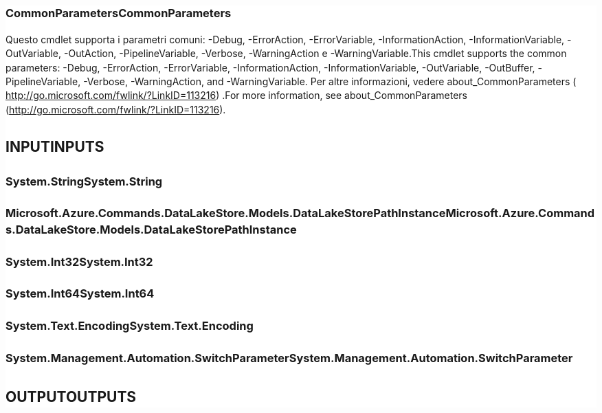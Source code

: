 ### <span data-ttu-id="6b570-153">CommonParameters</span><span class="sxs-lookup"><span data-stu-id="6b570-153">CommonParameters</span></span>
<span data-ttu-id="6b570-154">Questo cmdlet supporta i parametri comuni: -Debug, -ErrorAction, -ErrorVariable, -InformationAction, -InformationVariable, -OutVariable, -OutAction, -PipelineVariable, -Verbose, -WarningAction e -WarningVariable.</span><span class="sxs-lookup"><span data-stu-id="6b570-154">This cmdlet supports the common parameters: -Debug, -ErrorAction, -ErrorVariable, -InformationAction, -InformationVariable, -OutVariable, -OutBuffer, -PipelineVariable, -Verbose, -WarningAction, and -WarningVariable.</span></span> <span data-ttu-id="6b570-155">Per altre informazioni, vedere about_CommonParameters ( http://go.microsoft.com/fwlink/?LinkID=113216) .</span><span class="sxs-lookup"><span data-stu-id="6b570-155">For more information, see about_CommonParameters (http://go.microsoft.com/fwlink/?LinkID=113216).</span></span>

## <span data-ttu-id="6b570-156">INPUT</span><span class="sxs-lookup"><span data-stu-id="6b570-156">INPUTS</span></span>

### <span data-ttu-id="6b570-157">System.String</span><span class="sxs-lookup"><span data-stu-id="6b570-157">System.String</span></span>

### <span data-ttu-id="6b570-158">Microsoft.Azure.Commands.DataLakeStore.Models.DataLakeStorePathInstance</span><span class="sxs-lookup"><span data-stu-id="6b570-158">Microsoft.Azure.Commands.DataLakeStore.Models.DataLakeStorePathInstance</span></span>

### <span data-ttu-id="6b570-159">System.Int32</span><span class="sxs-lookup"><span data-stu-id="6b570-159">System.Int32</span></span>

### <span data-ttu-id="6b570-160">System.Int64</span><span class="sxs-lookup"><span data-stu-id="6b570-160">System.Int64</span></span>

### <span data-ttu-id="6b570-161">System.Text.Encoding</span><span class="sxs-lookup"><span data-stu-id="6b570-161">System.Text.Encoding</span></span>

### <span data-ttu-id="6b570-162">System.Management.Automation.SwitchParameter</span><span class="sxs-lookup"><span data-stu-id="6b570-162">System.Management.Automation.SwitchParameter</span></span>

## <span data-ttu-id="6b570-163">OUTPUT</span><span class="sxs-lookup"><span data-stu-id="6b570-163">OUTPUTS</span></span>
